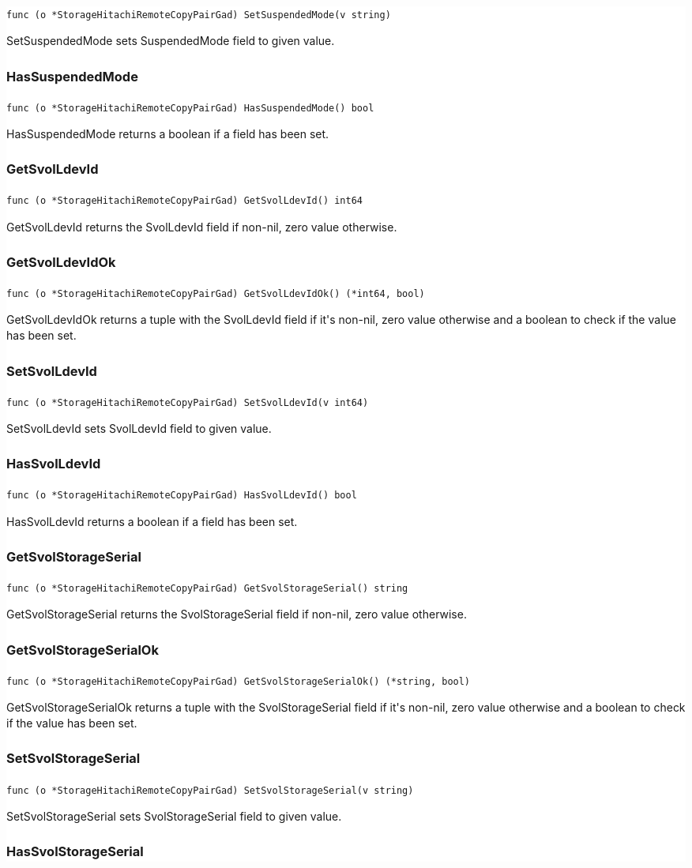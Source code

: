 `func (o *StorageHitachiRemoteCopyPairGad) SetSuspendedMode(v string)`

SetSuspendedMode sets SuspendedMode field to given value.

### HasSuspendedMode

`func (o *StorageHitachiRemoteCopyPairGad) HasSuspendedMode() bool`

HasSuspendedMode returns a boolean if a field has been set.

### GetSvolLdevId

`func (o *StorageHitachiRemoteCopyPairGad) GetSvolLdevId() int64`

GetSvolLdevId returns the SvolLdevId field if non-nil, zero value otherwise.

### GetSvolLdevIdOk

`func (o *StorageHitachiRemoteCopyPairGad) GetSvolLdevIdOk() (*int64, bool)`

GetSvolLdevIdOk returns a tuple with the SvolLdevId field if it's non-nil, zero value otherwise
and a boolean to check if the value has been set.

### SetSvolLdevId

`func (o *StorageHitachiRemoteCopyPairGad) SetSvolLdevId(v int64)`

SetSvolLdevId sets SvolLdevId field to given value.

### HasSvolLdevId

`func (o *StorageHitachiRemoteCopyPairGad) HasSvolLdevId() bool`

HasSvolLdevId returns a boolean if a field has been set.

### GetSvolStorageSerial

`func (o *StorageHitachiRemoteCopyPairGad) GetSvolStorageSerial() string`

GetSvolStorageSerial returns the SvolStorageSerial field if non-nil, zero value otherwise.

### GetSvolStorageSerialOk

`func (o *StorageHitachiRemoteCopyPairGad) GetSvolStorageSerialOk() (*string, bool)`

GetSvolStorageSerialOk returns a tuple with the SvolStorageSerial field if it's non-nil, zero value otherwise
and a boolean to check if the value has been set.

### SetSvolStorageSerial

`func (o *StorageHitachiRemoteCopyPairGad) SetSvolStorageSerial(v string)`

SetSvolStorageSerial sets SvolStorageSerial field to given value.

### HasSvolStorageSerial
